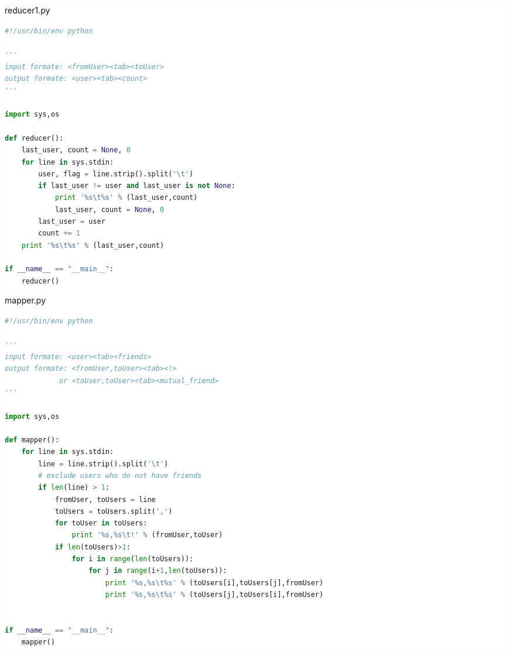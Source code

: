 
reducer1.py

```python
#!/usr/bin/env python

'''
input formate: <fromUser><tab><toUser>
output formate: <user><tab><count>
'''

import sys,os

def reducer():
    last_user, count = None, 0
    for line in sys.stdin:
        user, flag = line.strip().split('\t')
        if last_user != user and last_user is not None:
            print '%s\t%s' % (last_user,count)
            last_user, count = None, 0
        last_user = user
        count += 1
    print '%s\t%s' % (last_user,count)

if __name__ == "__main__":
    reducer()
```

mapper.py

```python
#!/usr/bin/env python

'''
input formate: <user><tab><friends>
output formate: <fromUser,toUser><tab><!>
			 or <toUser,toUser><tab><mutual_friend>
'''

import sys,os

def mapper():
    for line in sys.stdin:
        line = line.strip().split('\t')
        # exclude users who do not have friends
        if len(line) > 1:
            fromUser, toUsers = line
            toUsers = toUsers.split(',')
            for toUser in toUsers:
                print '%s,%s\t!' % (fromUser,toUser)
            if len(toUsers)>1:
                for i in range(len(toUsers)):
                    for j in range(i+1,len(toUsers)):
                        print '%s,%s\t%s' % (toUsers[i],toUsers[j],fromUser)
                        print '%s,%s\t%s' % (toUsers[j],toUsers[i],fromUser)
       

if __name__ == "__main__":
    mapper()
```
